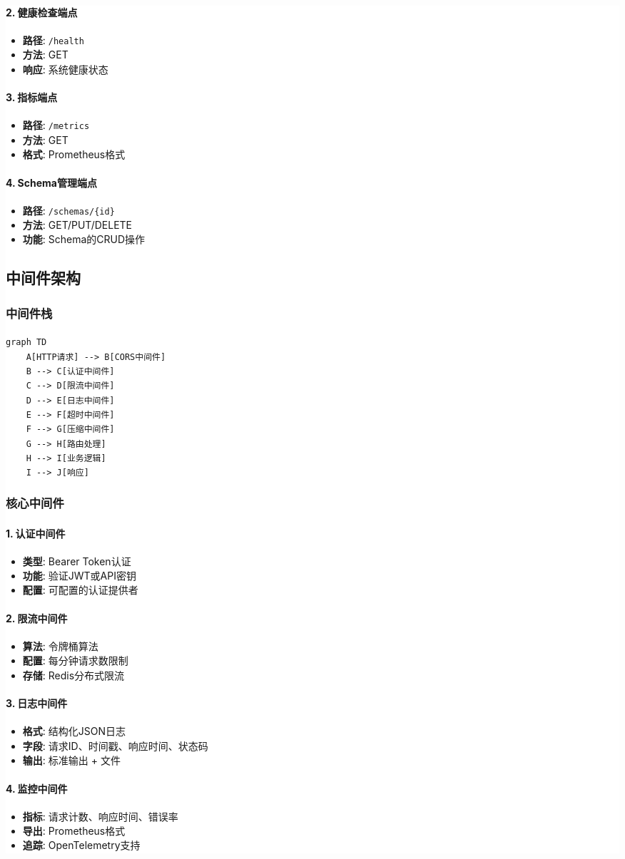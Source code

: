 #### 2. 健康检查端点
- **路径**: `/health`
- **方法**: GET
- **响应**: 系统健康状态

#### 3. 指标端点
- **路径**: `/metrics`
- **方法**: GET
- **格式**: Prometheus格式

#### 4. Schema管理端点
- **路径**: `/schemas/{id}`
- **方法**: GET/PUT/DELETE
- **功能**: Schema的CRUD操作

## 中间件架构

### 中间件栈
```mermaid
graph TD
    A[HTTP请求] --> B[CORS中间件]
    B --> C[认证中间件]
    C --> D[限流中间件]
    D --> E[日志中间件]
    E --> F[超时中间件]
    F --> G[压缩中间件]
    G --> H[路由处理]
    H --> I[业务逻辑]
    I --> J[响应]
```

### 核心中间件

#### 1. 认证中间件
- **类型**: Bearer Token认证
- **功能**: 验证JWT或API密钥
- **配置**: 可配置的认证提供者

#### 2. 限流中间件
- **算法**: 令牌桶算法
- **配置**: 每分钟请求数限制
- **存储**: Redis分布式限流

#### 3. 日志中间件
- **格式**: 结构化JSON日志
- **字段**: 请求ID、时间戳、响应时间、状态码
- **输出**: 标准输出 + 文件

#### 4. 监控中间件
- **指标**: 请求计数、响应时间、错误率
- **导出**: Prometheus格式
- **追踪**: OpenTelemetry支持
